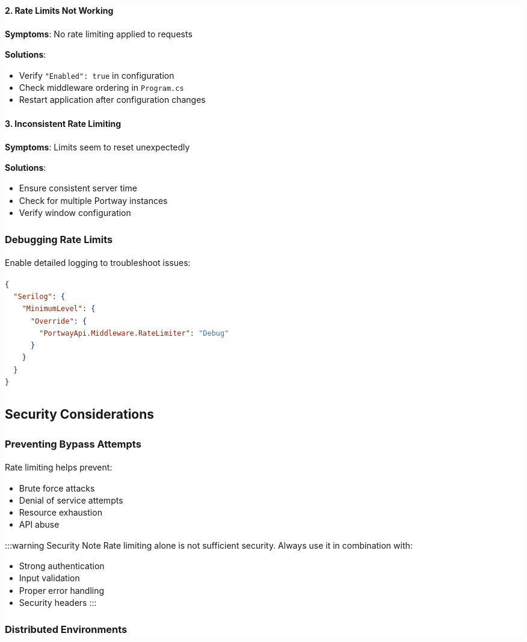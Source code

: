 #### 2. Rate Limits Not Working

**Symptoms**: No rate limiting applied to requests

**Solutions**:
- Verify `"Enabled": true` in configuration
- Check middleware ordering in `Program.cs`
- Restart application after configuration changes

#### 3. Inconsistent Rate Limiting

**Symptoms**: Limits seem to reset unexpectedly

**Solutions**:
- Ensure consistent server time
- Check for multiple Portway instances
- Verify window configuration

### Debugging Rate Limits

Enable detailed logging to troubleshoot issues:

```json
{
  "Serilog": {
    "MinimumLevel": {
      "Override": {
        "PortwayApi.Middleware.RateLimiter": "Debug"
      }
    }
  }
}
```

## Security Considerations

### Preventing Bypass Attempts

Rate limiting helps prevent:
- Brute force attacks
- Denial of service attempts
- Resource exhaustion
- API abuse

:::warning Security Note
Rate limiting alone is not sufficient security. Always use it in combination with:
- Strong authentication
- Input validation
- Proper error handling
- Security headers
:::

### Distributed Environments
